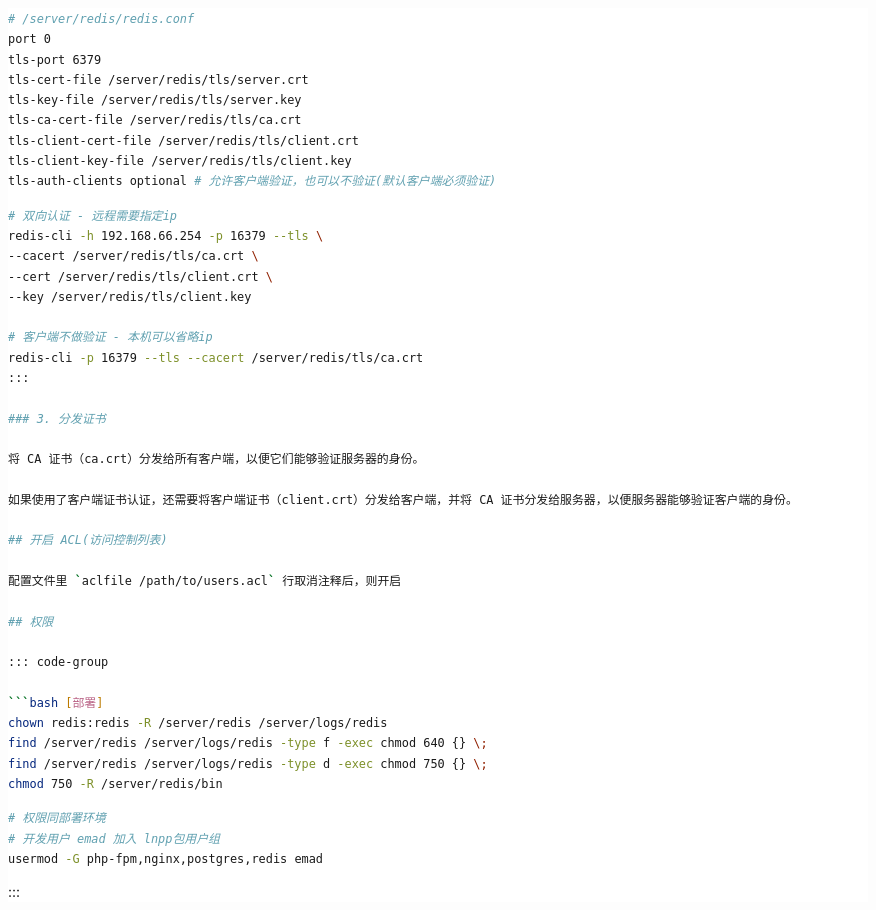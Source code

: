 ```bash [启用双向认证]
# /server/redis/redis.conf
port 0
tls-port 6379
tls-cert-file /server/redis/tls/server.crt
tls-key-file /server/redis/tls/server.key
tls-ca-cert-file /server/redis/tls/ca.crt
tls-client-cert-file /server/redis/tls/client.crt
tls-client-key-file /server/redis/tls/client.key
tls-auth-clients optional # 允许客户端验证，也可以不验证(默认客户端必须验证)
```

````bash [redis-cli登录]
# 双向认证 - 远程需要指定ip
redis-cli -h 192.168.66.254 -p 16379 --tls \
--cacert /server/redis/tls/ca.crt \
--cert /server/redis/tls/client.crt \
--key /server/redis/tls/client.key

# 客户端不做验证 - 本机可以省略ip
redis-cli -p 16379 --tls --cacert /server/redis/tls/ca.crt
:::

### 3. 分发证书

将 CA 证书（ca.crt）分发给所有客户端，以便它们能够验证服务器的身份。

如果使用了客户端证书认证，还需要将客户端证书（client.crt）分发给客户端，并将 CA 证书分发给服务器，以便服务器能够验证客户端的身份。

## 开启 ACL(访问控制列表)

配置文件里 `aclfile /path/to/users.acl` 行取消注释后，则开启

## 权限

::: code-group

```bash [部署]
chown redis:redis -R /server/redis /server/logs/redis
find /server/redis /server/logs/redis -type f -exec chmod 640 {} \;
find /server/redis /server/logs/redis -type d -exec chmod 750 {} \;
chmod 750 -R /server/redis/bin
````

```bash [开发]
# 权限同部署环境
# 开发用户 emad 加入 lnpp包用户组
usermod -G php-fpm,nginx,postgres,redis emad
```

:::
